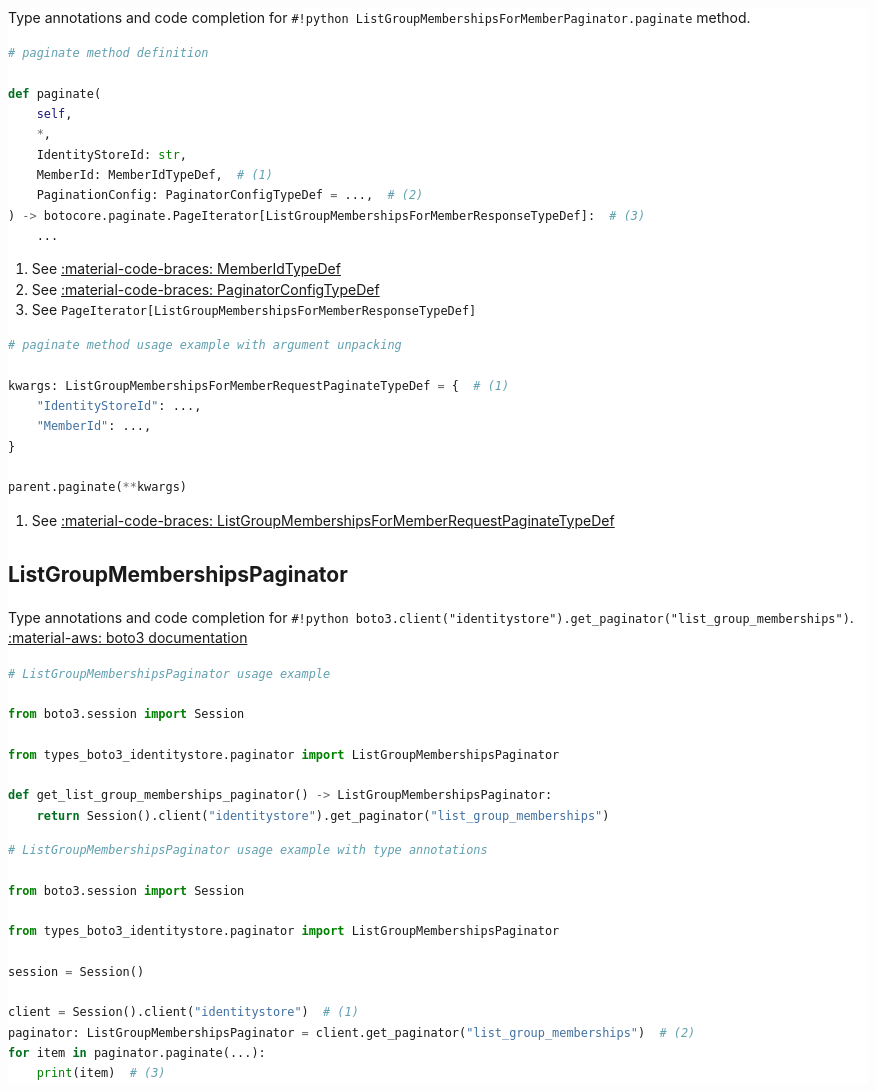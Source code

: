 Type annotations and code completion for `#!python ListGroupMembershipsForMemberPaginator.paginate` method.

```python
# paginate method definition

def paginate(
    self,
    *,
    IdentityStoreId: str,
    MemberId: MemberIdTypeDef,  # (1)
    PaginationConfig: PaginatorConfigTypeDef = ...,  # (2)
) -> botocore.paginate.PageIterator[ListGroupMembershipsForMemberResponseTypeDef]:  # (3)
    ...
```

1. See [:material-code-braces: MemberIdTypeDef](./type_defs.md#memberidtypedef)
2. See [:material-code-braces: PaginatorConfigTypeDef](./type_defs.md#paginatorconfigtypedef)
3. See `PageIterator[ListGroupMembershipsForMemberResponseTypeDef]`


```python
# paginate method usage example with argument unpacking

kwargs: ListGroupMembershipsForMemberRequestPaginateTypeDef = {  # (1)
    "IdentityStoreId": ...,
    "MemberId": ...,
}

parent.paginate(**kwargs)
```

1. See [:material-code-braces: ListGroupMembershipsForMemberRequestPaginateTypeDef](./type_defs.md#listgroupmembershipsformemberrequestpaginatetypedef)
## ListGroupMembershipsPaginator

Type annotations and code completion for `#!python boto3.client("identitystore").get_paginator("list_group_memberships")`.
[:material-aws: boto3 documentation](https://boto3.amazonaws.com/v1/documentation/api/latest/reference/services/identitystore/paginator/ListGroupMemberships.html#IdentityStore.Paginator.ListGroupMemberships)

```python
# ListGroupMembershipsPaginator usage example

from boto3.session import Session

from types_boto3_identitystore.paginator import ListGroupMembershipsPaginator

def get_list_group_memberships_paginator() -> ListGroupMembershipsPaginator:
    return Session().client("identitystore").get_paginator("list_group_memberships")
```

```python
# ListGroupMembershipsPaginator usage example with type annotations

from boto3.session import Session

from types_boto3_identitystore.paginator import ListGroupMembershipsPaginator

session = Session()

client = Session().client("identitystore")  # (1)
paginator: ListGroupMembershipsPaginator = client.get_paginator("list_group_memberships")  # (2)
for item in paginator.paginate(...):
    print(item)  # (3)
```
